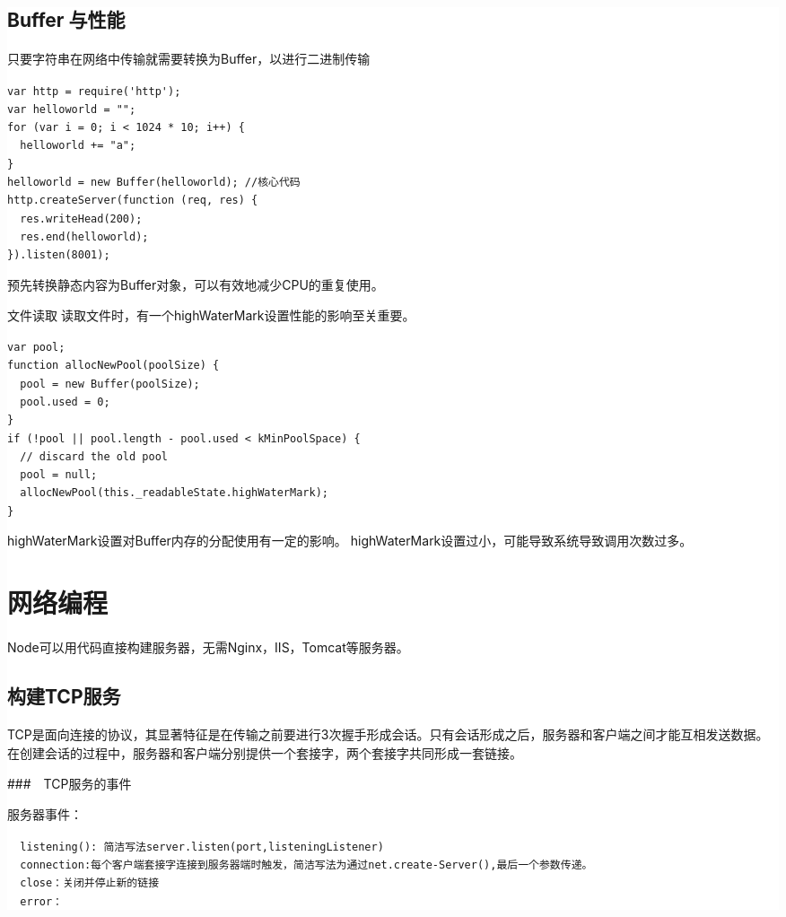   ## Buffer 与性能
  只要字符串在网络中传输就需要转换为Buffer，以进行二进制传输
  ```
  var http = require('http'); 
  var helloworld = "";
  for (var i = 0; i < 1024 * 10; i++) { 
    helloworld += "a";  
  } 
  helloworld = new Buffer(helloworld); //核心代码
  http.createServer(function (req, res) { 
    res.writeHead(200); 
    res.end(helloworld); 
  }).listen(8001);
  ```

  预先转换静态内容为Buffer对象，可以有效地减少CPU的重复使用。

  文件读取
  读取文件时，有一个highWaterMark设置性能的影响至关重要。

  ```
  var pool; 
  function allocNewPool(poolSize) { 
    pool = new Buffer(poolSize); 
    pool.used = 0; 
  }
  if (!pool || pool.length - pool.used < kMinPoolSpace) { 
    // discard the old pool 
    pool = null; 
    allocNewPool(this._readableState.highWaterMark); 
  }
  ```
  highWaterMark设置对Buffer内存的分配使用有一定的影响。
  highWaterMark设置过小，可能导致系统导致调用次数过多。


# 网络编程
Node可以用代码直接构建服务器，无需Nginx，IIS，Tomcat等服务器。
  ## 构建TCP服务
  TCP是面向连接的协议，其显著特征是在传输之前要进行3次握手形成会话。只有会话形成之后，服务器和客户端之间才能互相发送数据。在创建会话的过程中，服务器和客户端分别提供一个套接字，两个套接字共同形成一套链接。

  ###　TCP服务的事件

  服务器事件：

      listening(): 简洁写法server.listen(port,listeningListener)
      connection:每个客户端套接字连接到服务器端时触发，简洁写法为通过net.create-Server(),最后一个参数传递。
      close：关闭并停止新的链接
      error：
   